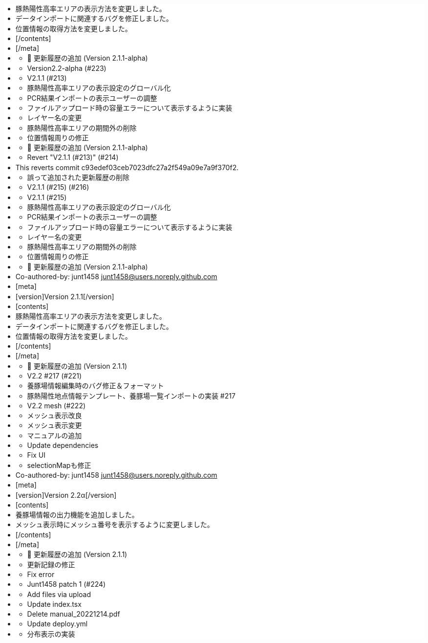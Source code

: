 - 豚熱陽性高率エリアの表示方法を変更しました。
- データインポートに関連するバグを修正しました。
- 位置情報の取得方法を変更しました。
- [/contents]
- [/meta]
- * :robot: 更新履歴の追加 (Version 2.1.1-alpha)
- * Version2.2-alpha (#223)
- * V2.1.1 (#213)
- * 豚熱陽性高率エリアの表示設定のグローバル化
- * PCR結果インポートの表示ユーザーの調整
- * ファイルアップロード時の容量エラーについて表示するように実装
- * レイヤー名の変更
- * 豚熱陽性高率エリアの期間外の削除
- * 位置情報周りの修正
- * :robot: 更新履歴の追加 (Version 2.1.1-alpha)
- * Revert "V2.1.1 (#213)" (#214)
- This reverts commit c93edef03ceb7023dfc27a2f549a09e7a9f370f2.
- * 誤って追加された更新履歴の削除
- * V2.1.1 (#215) (#216)
- * V2.1.1 (#215)
- * 豚熱陽性高率エリアの表示設定のグローバル化
- * PCR結果インポートの表示ユーザーの調整
- * ファイルアップロード時の容量エラーについて表示するように実装
- * レイヤー名の変更
- * 豚熱陽性高率エリアの期間外の削除
- * 位置情報周りの修正
- * :robot: 更新履歴の追加 (Version 2.1.1-alpha)
- Co-authored-by: junt1458 <junt1458@users.noreply.github.com>
- [meta]
- [version]Version 2.1.1[/version]
- [contents]
- 豚熱陽性高率エリアの表示方法を変更しました。
- データインポートに関連するバグを修正しました。
- 位置情報の取得方法を変更しました。
- [/contents]
- [/meta]
- * :robot: 更新履歴の追加 (Version 2.1.1)
- * V2.2 #217 (#221)
- * 養豚場情報編集時のバグ修正＆フォーマット
- * 豚熱陽性地点情報テンプレート、養豚場一覧インポートの実装 #217
- * V2.2 mesh (#222)
- * メッシュ表示改良
- * メッシュ表示変更
- * マニュアルの追加
- * Update dependencies
- * Fix UI
- * selectionMapも修正
- Co-authored-by: junt1458 <junt1458@users.noreply.github.com>
- [meta]
- [version]Version 2.2α[/version]
- [contents]
- 養豚場情報の出力機能を追加しました。
- メッシュ表示時にメッシュ番号を表示するように変更しました。
- [/contents]
- [/meta]
- * :robot: 更新履歴の追加 (Version 2.1.1)
- * 更新記録の修正
- * Fix error
- * Junt1458 patch 1 (#224)
- * Add files via upload
- * Update index.tsx
- * Delete manual_20221214.pdf
- * Update deploy.yml
- * 分布表示の実装